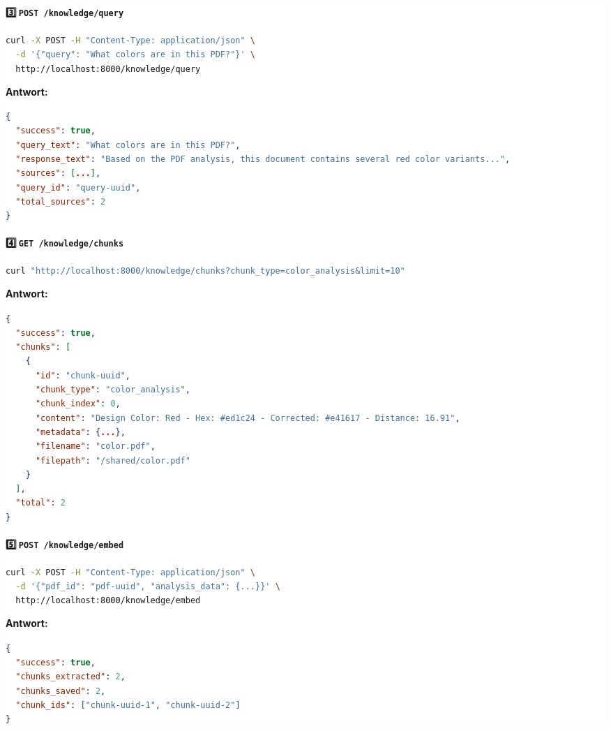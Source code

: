 #### 3️⃣ `POST /knowledge/query`
```bash
curl -X POST -H "Content-Type: application/json" \
  -d '{"query": "What colors are in this PDF?"}' \
  http://localhost:8000/knowledge/query
```
**Antwort:**
```json
{
  "success": true,
  "query_text": "What colors are in this PDF?",
  "response_text": "Based on the PDF analysis, this document contains several red color variants...",
  "sources": [...],
  "query_id": "query-uuid",
  "total_sources": 2
}
```

#### 4️⃣ `GET /knowledge/chunks`
```bash
curl "http://localhost:8000/knowledge/chunks?chunk_type=color_analysis&limit=10"
```
**Antwort:**
```json
{
  "success": true,
  "chunks": [
    {
      "id": "chunk-uuid",
      "chunk_type": "color_analysis",
      "chunk_index": 0,
      "content": "Design Color: Red - Hex: #ed1c24 - Corrected: #e41617 - Distance: 16.91",
      "metadata": {...},
      "filename": "color.pdf",
      "filepath": "/shared/color.pdf"
    }
  ],
  "total": 2
}
```

#### 5️⃣ `POST /knowledge/embed`
```bash
curl -X POST -H "Content-Type: application/json" \
  -d '{"pdf_id": "pdf-uuid", "analysis_data": {...}}' \
  http://localhost:8000/knowledge/embed
```
**Antwort:**
```json
{
  "success": true,
  "chunks_extracted": 2,
  "chunks_saved": 2,
  "chunk_ids": ["chunk-uuid-1", "chunk-uuid-2"]
}
```
